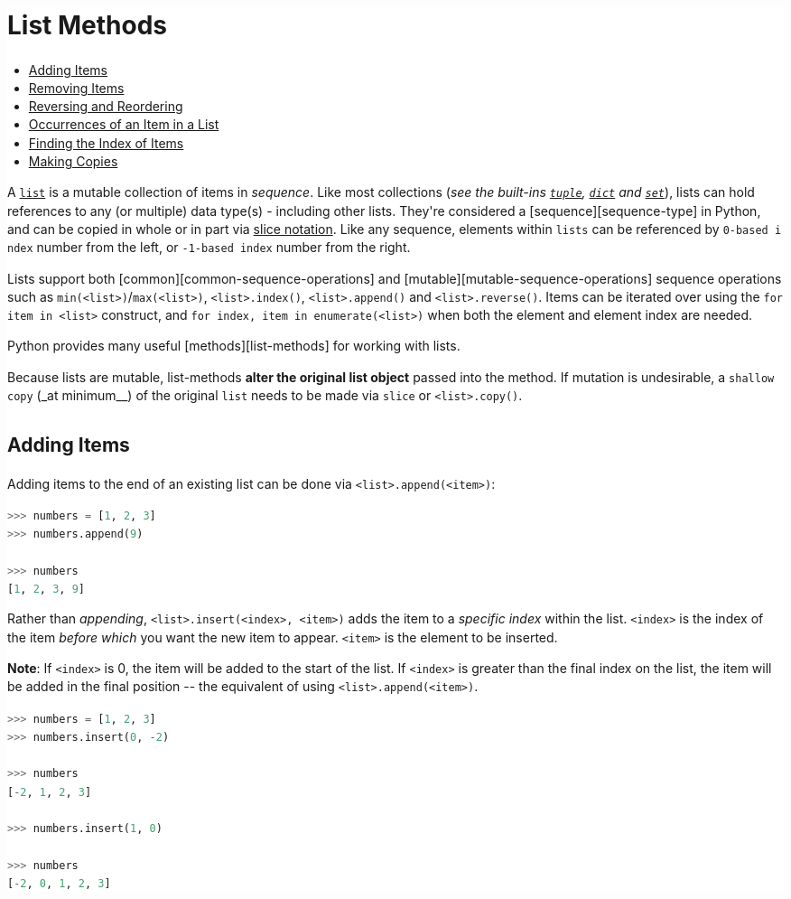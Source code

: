 # List Methods 

- [Adding Items](#adding-items)
- [Removing Items](#removing-items)
- [Reversing and Reordering](#reversing-and-reordering)
- [Occurrences of an Item in a List](#occurrences-of-an-item-in-a-list)
- [Finding the Index of Items](#finding-the-index-of-items)
- [Making Copies](#making-copies)

A [`list`][list] is a mutable collection of items in _sequence_. Like most
collections (_see the built-ins [`tuple`][tuple], [`dict`][dict] and
[`set`][set]_), lists can hold references to any (or multiple) data type(s) -
including other lists. They're considered a [sequence][sequence-type] in Python,
and can be copied in whole or in part via [slice notation][slice-notation]. Like
any sequence, elements within `lists` can be referenced by `0-based index`
number from the left, or `-1-based index` number from the right.

Lists support both [common][common-sequence-operations] and
[mutable][mutable-sequence-operations] sequence operations such as
`min(<list>)`/`max(<list>)`, `<list>.index()`, `<list>.append()` and
`<list>.reverse()`. Items can be iterated over using the `for item in <list>`
construct, and `for index, item in enumerate(<list>)` when both the element and
element index are needed.

Python provides many useful [methods][list-methods] for working with lists.

Because lists are mutable, list-methods **alter the original list object**
passed into the method. If mutation is undesirable, a `shallow copy` (\_at
minimum\_\_) of the original `list` needs to be made via `slice` or
`<list>.copy()`.

## Adding Items

Adding items to the end of an existing list can be done via
`<list>.append(<item>)`:

```python
>>> numbers = [1, 2, 3]
>>> numbers.append(9)

>>> numbers
[1, 2, 3, 9]
```

Rather than _appending_, `<list>.insert(<index>, <item>)` adds the item to a
_specific index_ within the list. `<index>` is the index of the item _before
which_ you want the new item to appear. `<item>` is the element to be inserted.

**Note**: If `<index>` is 0, the item will be added to the start of the list. If
`<index>` is greater than the final index on the list, the item will be added in
the final position -- the equivalent of using `<list>.append(<item>)`.

```python
>>> numbers = [1, 2, 3]
>>> numbers.insert(0, -2)

>>> numbers
[-2, 1, 2, 3]

>>> numbers.insert(1, 0)

>>> numbers
[-2, 0, 1, 2, 3]
```


[deepcopy]: https://docs.python.org/3/library/copy.html
[dict]: https://docs.python.org/3/library/stdtypes.html#dict
[list]: https://docs.python.org/3/library/stdtypes.html#list
[ned-batchelder]: https://nedbatchelder.com/
[reversed]: https://docs.python.org/3/library/functions.html#reversed
[set]: https://docs.python.org/3/library/stdtypes.html#set
[shallow-vs-deep]: https://realpython.com/copying-python-objects/
[slice-notation]: https://docs.python.org/3/reference/expressions.html#slicings
[sorted]: https://docs.python.org/3/library/functions.html#sorted
[sorting-how-to]: https://docs.python.org/3/howto/sorting.html
[timsort]: https://en.wikipedia.org/wiki/Timsort
[tuple]: https://docs.python.org/3/library/stdtypes.html#tuple